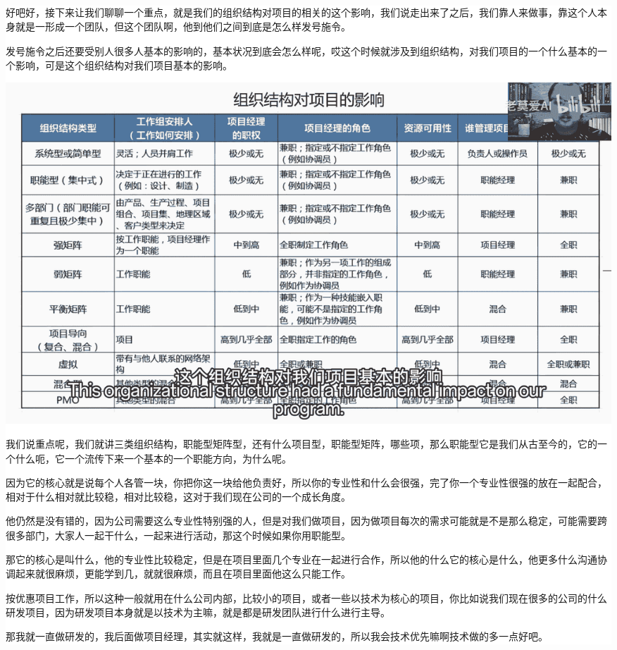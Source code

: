 好吧好，接下来让我们聊聊一个重点，就是我们的组织结构对项目的相关的这个影响，我们说走出来了之后，我们靠人来做事，靠这个人本身就是一形成一个团队，但这个团队啊，他到他们之间到底是怎么样发号施令。

发号施令之后还要受别人很多人基本的影响的，基本状况到底会怎么样呢，哎这个时候就涉及到组织结构，对我们项目的一个什么基本的一个影响，可是这个组织结构对我们项目基本的影响。



![](img/88239fd76e97bf63f4ff1fe4e82aa45c_17.png)

我们说重点呢，我们就讲三类组织结构，职能型矩阵型，还有什么项目型，职能型矩阵，哪些项，那么职能型它是我们从古至今的，它的一个什么呃，它一个流传下来一个基本的一个职能方向，为什么呢。

因为它的核心就是说每个人各管一块，你把你这一块给他负责好，所以你的专业性和什么会很强，完了你一个专业性很强的放在一起配合，相对于什么相对就比较稳，相对比较稳，这对于我们现在公司的一个成长角度。

他仍然是没有错的，因为公司需要这么专业性特别强的人，但是对我们做项目，因为做项目每次的需求可能就是不是那么稳定，可能需要跨很多部门，大家人一起干什么，一起来进行活动，那这个时候如果你用职能型。

那它的核心是叫什么，他的专业性比较稳定，但是在项目里面几个专业在一起进行合作，所以他的什么它的核心是什么，他更多什么沟通协调起来就很麻烦，更能学到几，就就很麻烦，而且在项目里面他这么只能工作。

按优惠项目工作，所以这种一般就用在什么公司内部，比较小的项目，或者一些以技术为核心的项目，你比如说我们现在很多的公司的什么研发项目，因为研发项目本身就是以技术为主嘛，就是都是研发团队进行什么进行主导。

那我就一直做研发的，我后面做项目经理，其实就这样，我就是一直做研发的，所以我会技术优先嘛啊技术做的多一点好吧。


